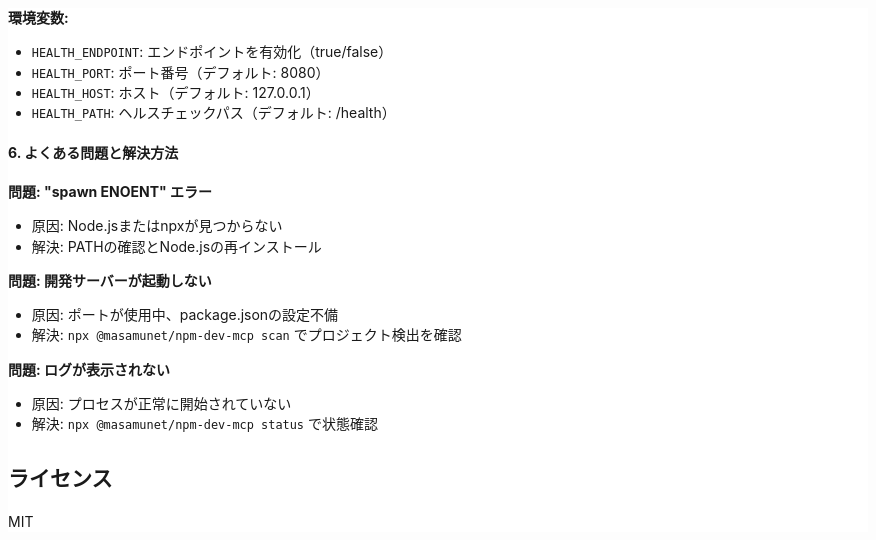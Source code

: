 **環境変数:**
- `HEALTH_ENDPOINT`: エンドポイントを有効化（true/false）
- `HEALTH_PORT`: ポート番号（デフォルト: 8080）
- `HEALTH_HOST`: ホスト（デフォルト: 127.0.0.1）
- `HEALTH_PATH`: ヘルスチェックパス（デフォルト: /health）

#### 6. よくある問題と解決方法

**問題: "spawn ENOENT" エラー**
- 原因: Node.jsまたはnpxが見つからない
- 解決: PATHの確認とNode.jsの再インストール

**問題: 開発サーバーが起動しない**
- 原因: ポートが使用中、package.jsonの設定不備
- 解決: `npx @masamunet/npm-dev-mcp scan` でプロジェクト検出を確認

**問題: ログが表示されない**
- 原因: プロセスが正常に開始されていない
- 解決: `npx @masamunet/npm-dev-mcp status` で状態確認

## ライセンス

MIT